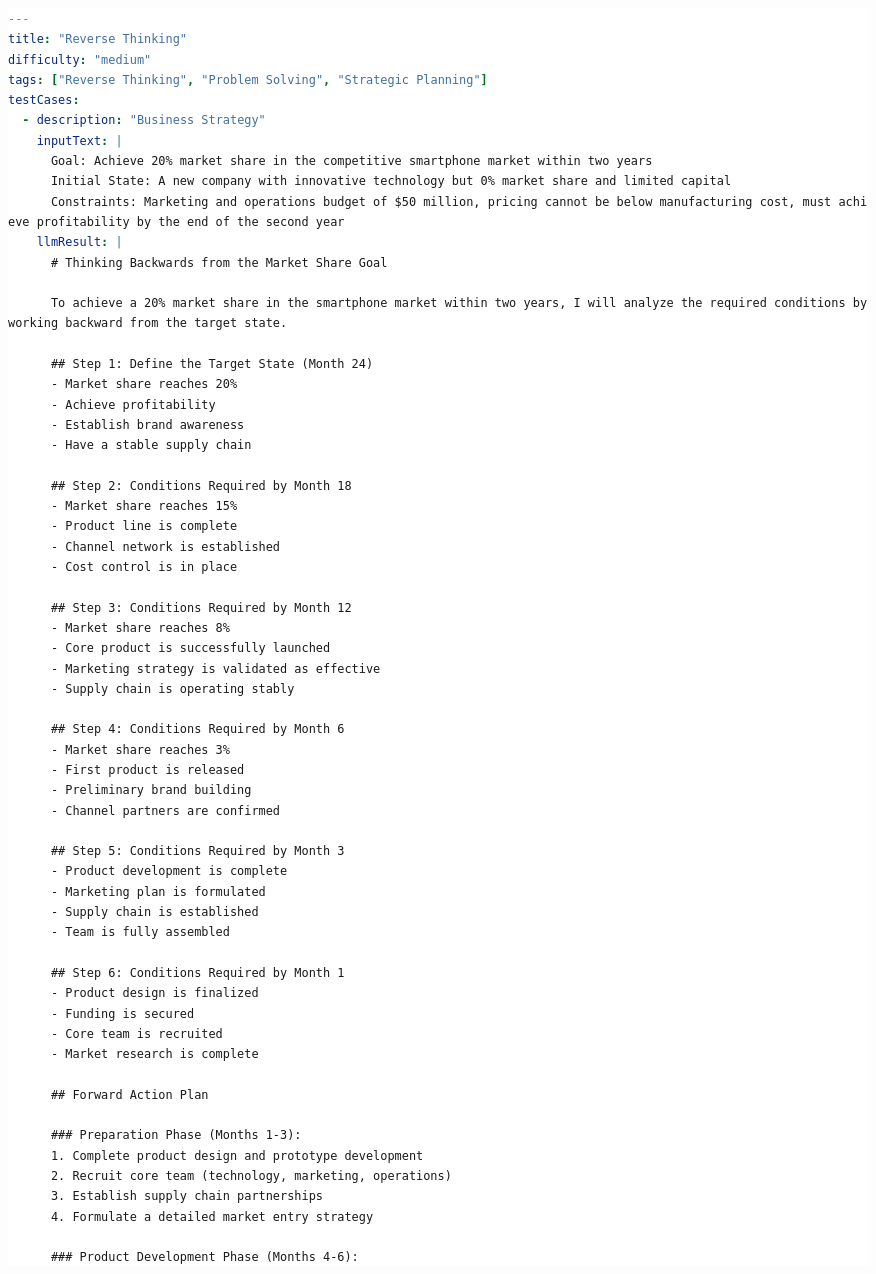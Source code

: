 ```yaml
---
title: "Reverse Thinking"
difficulty: "medium"
tags: ["Reverse Thinking", "Problem Solving", "Strategic Planning"]
testCases:
  - description: "Business Strategy"
    inputText: |
      Goal: Achieve 20% market share in the competitive smartphone market within two years
      Initial State: A new company with innovative technology but 0% market share and limited capital
      Constraints: Marketing and operations budget of $50 million, pricing cannot be below manufacturing cost, must achieve profitability by the end of the second year
    llmResult: |
      # Thinking Backwards from the Market Share Goal

      To achieve a 20% market share in the smartphone market within two years, I will analyze the required conditions by working backward from the target state.

      ## Step 1: Define the Target State (Month 24)
      - Market share reaches 20%
      - Achieve profitability
      - Establish brand awareness
      - Have a stable supply chain

      ## Step 2: Conditions Required by Month 18
      - Market share reaches 15%
      - Product line is complete
      - Channel network is established
      - Cost control is in place

      ## Step 3: Conditions Required by Month 12
      - Market share reaches 8%
      - Core product is successfully launched
      - Marketing strategy is validated as effective
      - Supply chain is operating stably

      ## Step 4: Conditions Required by Month 6
      - Market share reaches 3%
      - First product is released
      - Preliminary brand building
      - Channel partners are confirmed

      ## Step 5: Conditions Required by Month 3
      - Product development is complete
      - Marketing plan is formulated
      - Supply chain is established
      - Team is fully assembled

      ## Step 6: Conditions Required by Month 1
      - Product design is finalized
      - Funding is secured
      - Core team is recruited
      - Market research is complete

      ## Forward Action Plan

      ### Preparation Phase (Months 1-3):
      1. Complete product design and prototype development
      2. Recruit core team (technology, marketing, operations)
      3. Establish supply chain partnerships
      4. Formulate a detailed market entry strategy

      ### Product Development Phase (Months 4-6):
```